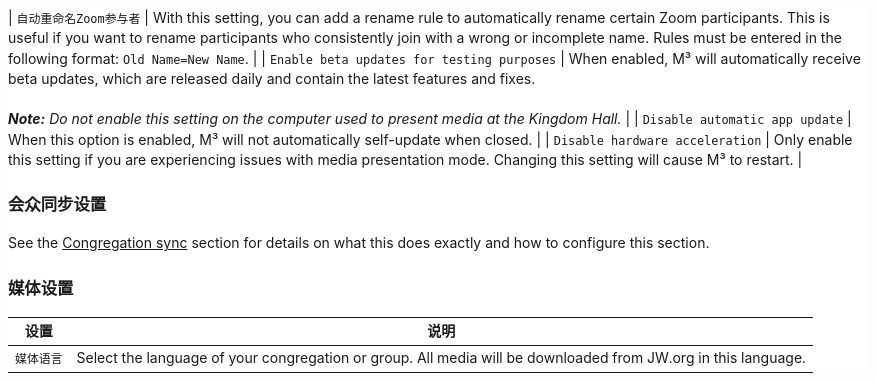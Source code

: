 | `自动重命名Zoom参与者`                             | With this setting, you can add a rename rule to automatically rename certain Zoom participants. This is useful if you want to rename participants who consistently join with a wrong or incomplete name. Rules must be entered in the following format: `Old Name=New Name`.                                                                                                                                                                                                                                                                                                                               |
| `Enable beta updates for testing purposes` | When enabled, M³ will automatically receive beta updates, which are released daily and contain the latest features and fixes. <br><br> ***Note:** Do not enable this setting on the computer used to present media at the Kingdom Hall.*                                                                                                                                                                                                                                                                                                                                                       |
| `Disable automatic app update`             | When this option is enabled, M³ will not automatically self-update when closed.                                                                                                                                                                                                                                                                                                                                                                                                                                                                                                                            |
| `Disable hardware acceleration`            | Only enable this setting if you are experiencing issues with media presentation mode. Changing this setting will cause M³ to restart.                                                                                                                                                                                                                                                                                                                                                                                                                                                                      |

### 会众同步设置

See the [Congregation sync]({{page.lang}}/#congregation-sync) section for details on what this does exactly and how to configure this section.

### 媒体设置

| 设置                                                                       | 说明                                                                                                                                                                                                                                                                                                                                                                                                                                                                                                                                                                                                                                                                                                                                                                                 |
| ------------------------------------------------------------------------ | ---------------------------------------------------------------------------------------------------------------------------------------------------------------------------------------------------------------------------------------------------------------------------------------------------------------------------------------------------------------------------------------------------------------------------------------------------------------------------------------------------------------------------------------------------------------------------------------------------------------------------------------------------------------------------------------------------------------------------------------------------------------------------------- |
| `媒体语言`                                                                   | Select the language of your congregation or group. All media will be downloaded from JW.org in this language.                                                                                                                                                                                                                                                                                                                                                                                                                                                                                                                                                                                                                                                                      |